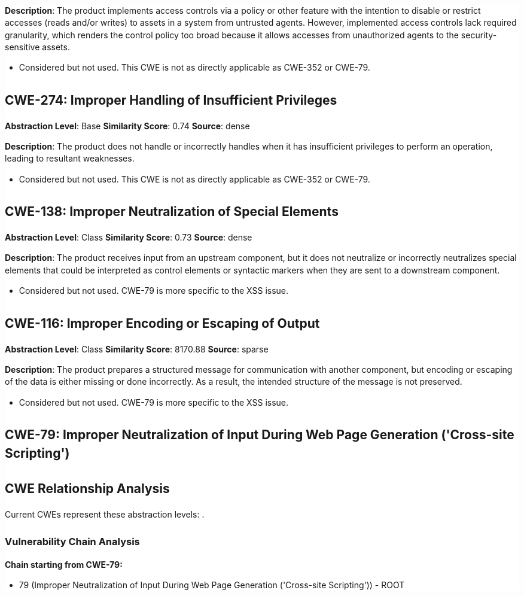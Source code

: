 **Description**:
The product implements access controls via a policy or other feature with the intention to disable or restrict accesses (reads and/or writes) to assets in a system from untrusted agents. However, implemented access controls lack required granularity, which renders the control policy too broad because it allows accesses from unauthorized agents to the security-sensitive assets.
- Considered but not used. This CWE is not as directly applicable as CWE-352 or CWE-79.

## CWE-274: Improper Handling of Insufficient Privileges
**Abstraction Level**: Base
**Similarity Score**: 0.74
**Source**: dense

**Description**:
The product does not handle or incorrectly handles when it has insufficient privileges to perform an operation, leading to resultant weaknesses.
- Considered but not used. This CWE is not as directly applicable as CWE-352 or CWE-79.

## CWE-138: Improper Neutralization of Special Elements
**Abstraction Level**: Class
**Similarity Score**: 0.73
**Source**: dense

**Description**:
The product receives input from an upstream component, but it does not neutralize or incorrectly neutralizes special elements that could be interpreted as control elements or syntactic markers when they are sent to a downstream component.
- Considered but not used. CWE-79 is more specific to the XSS issue.

## CWE-116: Improper Encoding or Escaping of Output
**Abstraction Level**: Class
**Similarity Score**: 8170.88
**Source**: sparse

**Description**:
The product prepares a structured message for communication with another component, but encoding or escaping of the data is either missing or done incorrectly. As a result, the intended structure of the message is not preserved.
- Considered but not used. CWE-79 is more specific to the XSS issue.

## CWE-79: Improper Neutralization of Input During Web Page Generation ('Cross-site Scripting')


## CWE Relationship Analysis

Current CWEs represent these abstraction levels: .


### Vulnerability Chain Analysis

**Chain starting from CWE-79:**
- 79 (Improper Neutralization of Input During Web Page Generation ('Cross-site Scripting')) - ROOT
